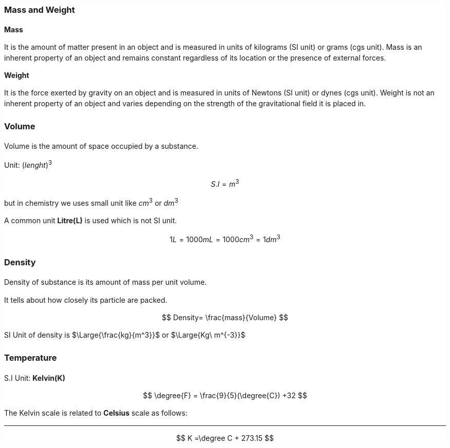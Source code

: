 ### Mass and Weight

**Mass**

It is the amount of matter present in an object and is measured in units of kilograms (SI unit) or grams (cgs unit). Mass is an inherent property of an object and remains constant regardless of its location or the presence of external forces.

**Weight** 

It  is the force exerted by gravity on an object and is measured in units of Newtons (SI unit) or dynes (cgs unit). Weight is not an inherent property of an object and varies depending on the strength of the gravitational field it is placed in.

### Volume

Volume is the amount of space occupied by a substance.

Unit: $(lenght)^3$

$$
S.I= m^3
$$

but in chemistry we uses small unit like $cm^3$ or $dm^3$ 

A common unit **********Litre(L)********** is used which is not SI unit.

$$
1L = 1000mL= 1000cm^3= 1dm^3
$$

### Density

Density of substance is its amount of mass per unit volume.

It tells about how closely its particle are packed.

$$
Density= \frac{mass}{Volume}
$$

SI Unit of density is $\Large{\frac{kg}{m^3}}$  or $\Large{Kg\ m^{-3}}$

### Temperature

S.I Unit: ****************Kelvin(K)****************

$$
\degree{F} = \frac{9}{5}(\degree{C}) +32
$$

The Kelvin scale is related to ****************Celsius**************** scale as follows:

 ********************************

$$
K =\degree C + 273.15
$$
